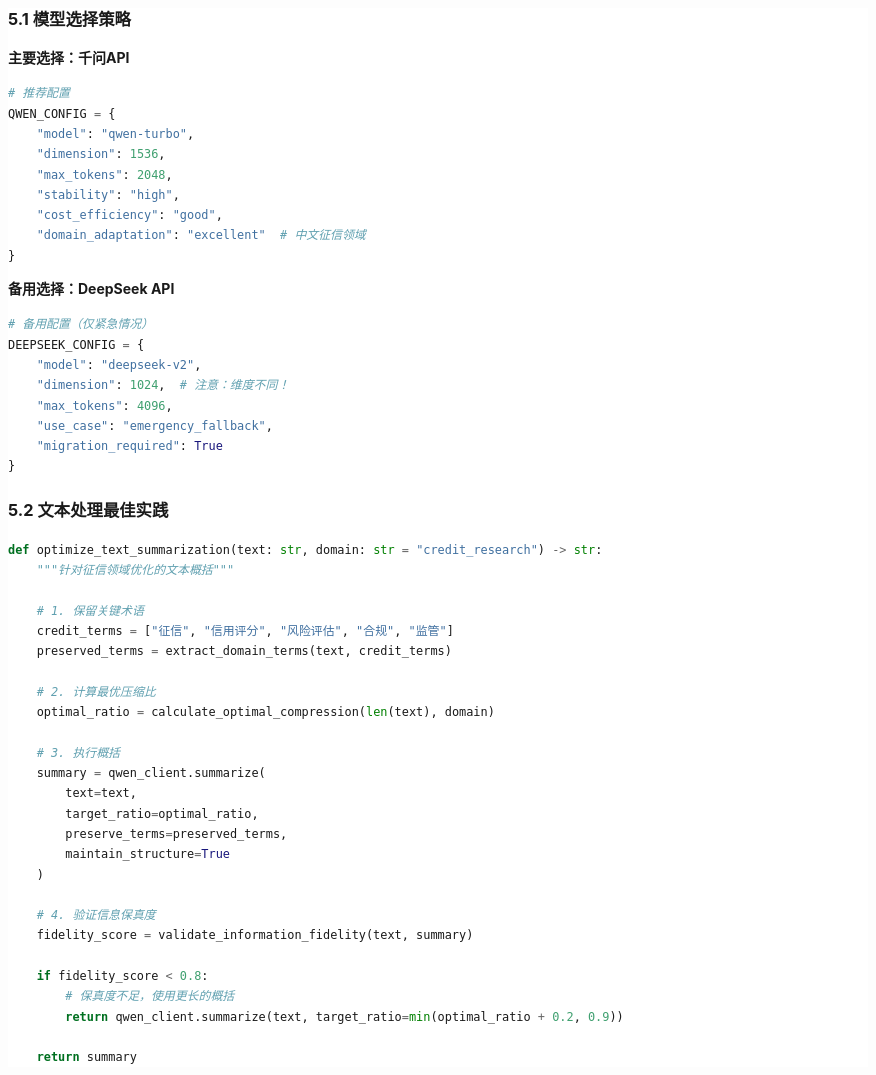 ### **5.1 模型选择策略**

**主要选择：千问API**
```python
# 推荐配置
QWEN_CONFIG = {
    "model": "qwen-turbo",
    "dimension": 1536,
    "max_tokens": 2048,
    "stability": "high",
    "cost_efficiency": "good",
    "domain_adaptation": "excellent"  # 中文征信领域
}
```

**备用选择：DeepSeek API**
```python
# 备用配置（仅紧急情况）
DEEPSEEK_CONFIG = {
    "model": "deepseek-v2",
    "dimension": 1024,  # 注意：维度不同！
    "max_tokens": 4096,
    "use_case": "emergency_fallback",
    "migration_required": True
}
```

### **5.2 文本处理最佳实践**

```python
def optimize_text_summarization(text: str, domain: str = "credit_research") -> str:
    """针对征信领域优化的文本概括"""
    
    # 1. 保留关键术语
    credit_terms = ["征信", "信用评分", "风险评估", "合规", "监管"]
    preserved_terms = extract_domain_terms(text, credit_terms)
    
    # 2. 计算最优压缩比
    optimal_ratio = calculate_optimal_compression(len(text), domain)
    
    # 3. 执行概括
    summary = qwen_client.summarize(
        text=text,
        target_ratio=optimal_ratio,
        preserve_terms=preserved_terms,
        maintain_structure=True
    )
    
    # 4. 验证信息保真度
    fidelity_score = validate_information_fidelity(text, summary)
    
    if fidelity_score < 0.8:
        # 保真度不足，使用更长的概括
        return qwen_client.summarize(text, target_ratio=min(optimal_ratio + 0.2, 0.9))
    
    return summary
```
